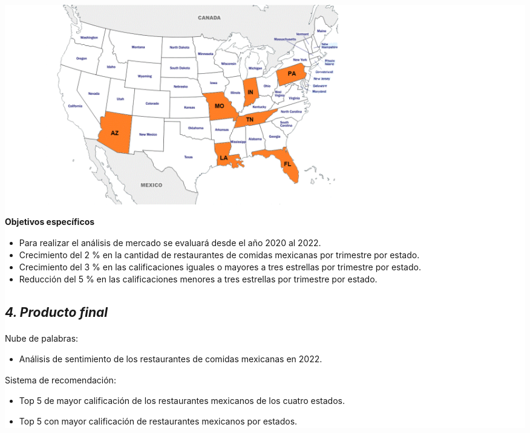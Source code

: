<img src="Imagenes1\5.png" width="620" height="330" style="margin-right: 70px;">
</div>



**Objetivos específicos**

- Para realizar el análisis de mercado se evaluará desde el año 2020 al 2022.
- Crecimiento del 2 % en la cantidad de restaurantes de comidas mexicanas por trimestre por estado.
- Crecimiento del 3 % en las calificaciones iguales o mayores a tres estrellas por trimestre por estado.
- Reducción del 5 % en las calificaciones menores a tres estrellas por trimestre por estado.


##  *4. Producto final*

Nube de palabras:

- Análisis de sentimiento de los restaurantes de comidas mexicanas en 2022.

Sistema de recomendación:

- Top 5 de mayor calificación de los restaurantes mexicanos de los cuatro estados.

- Top 5 con mayor calificación de restaurantes mexicanos por estados.
